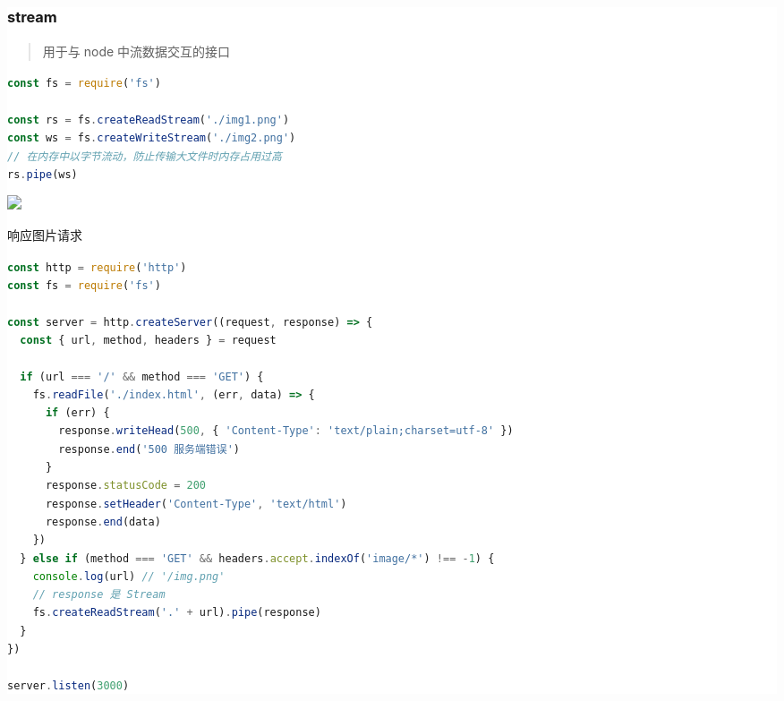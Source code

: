 ### stream

> 用于与 node 中流数据交互的接口

```js
const fs = require('fs')

const rs = fs.createReadStream('./img1.png')
const ws = fs.createWriteStream('./img2.png')
// 在内存中以字节流动，防止传输大文件时内存占用过高
rs.pipe(ws)
```

![](file://D:/Blog/post-images/1587322423228.png)

响应图片请求

```js
const http = require('http')
const fs = require('fs')

const server = http.createServer((request, response) => {
  const { url, method, headers } = request

  if (url === '/' && method === 'GET') {
    fs.readFile('./index.html', (err, data) => {
      if (err) {
        response.writeHead(500, { 'Content-Type': 'text/plain;charset=utf-8' })
        response.end('500 服务端错误')
      }
      response.statusCode = 200
      response.setHeader('Content-Type', 'text/html')
      response.end(data)
    })
  } else if (method === 'GET' && headers.accept.indexOf('image/*') !== -1) {
    console.log(url) // '/img.png'
	// response 是 Stream
    fs.createReadStream('.' + url).pipe(response)
  }
})

server.listen(3000)
```